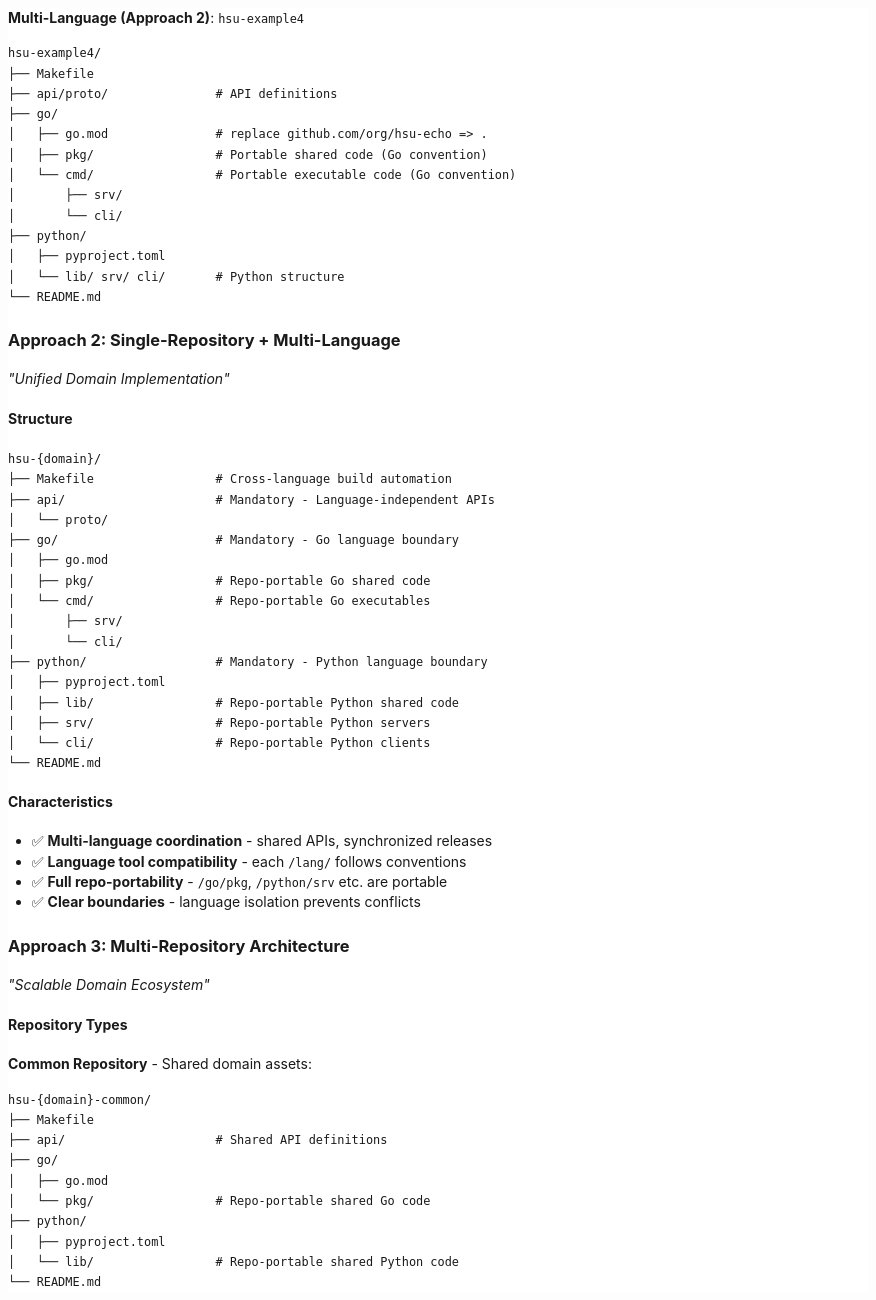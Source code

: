 **Multi-Language (Approach 2)**: `hsu-example4`  
```
hsu-example4/
├── Makefile
├── api/proto/               # API definitions
├── go/
│   ├── go.mod               # replace github.com/org/hsu-echo => .
│   ├── pkg/                 # Portable shared code (Go convention)
│   └── cmd/                 # Portable executable code (Go convention)
│       ├── srv/
│       └── cli/
├── python/
│   ├── pyproject.toml
│   └── lib/ srv/ cli/       # Python structure
└── README.md
```

### Approach 2: Single-Repository + Multi-Language  
*"Unified Domain Implementation"*

#### Structure
```
hsu-{domain}/
├── Makefile                 # Cross-language build automation
├── api/                     # Mandatory - Language-independent APIs
│   └── proto/
├── go/                      # Mandatory - Go language boundary
│   ├── go.mod
│   ├── pkg/                 # Repo-portable Go shared code
│   └── cmd/                 # Repo-portable Go executables
│       ├── srv/
│       └── cli/
├── python/                  # Mandatory - Python language boundary  
│   ├── pyproject.toml
│   ├── lib/                 # Repo-portable Python shared code
│   ├── srv/                 # Repo-portable Python servers
│   └── cli/                 # Repo-portable Python clients
└── README.md
```

#### Characteristics
- ✅ **Multi-language coordination** - shared APIs, synchronized releases
- ✅ **Language tool compatibility** - each `/lang/` follows conventions
- ✅ **Full repo-portability** - `/go/pkg`, `/python/srv` etc. are portable
- ✅ **Clear boundaries** - language isolation prevents conflicts

### Approach 3: Multi-Repository Architecture
*"Scalable Domain Ecosystem"*

#### Repository Types

**Common Repository** - Shared domain assets:
```
hsu-{domain}-common/
├── Makefile
├── api/                     # Shared API definitions
├── go/
│   ├── go.mod
│   └── pkg/                 # Repo-portable shared Go code
├── python/
│   ├── pyproject.toml  
│   └── lib/                 # Repo-portable shared Python code
└── README.md
```
